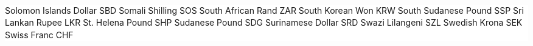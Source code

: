 <tr>
<td>Solomon Islands Dollar</td>
<td>SBD</td>
</tr>

<tr>
<td>Somali Shilling</td>
<td>SOS</td>
</tr>

<tr>
<td>South African Rand</td>
<td>ZAR</td>
</tr>

<tr>
<td>South Korean Won</td>
<td>KRW</td>
</tr>

<tr>
<td>South Sudanese Pound</td>
<td>SSP</td>
</tr>

<tr>
<td>Sri Lankan Rupee</td>
<td>LKR</td>
</tr>

<tr>
<td>St. Helena Pound</td>
<td>SHP</td>
</tr>

<tr>
<td>Sudanese Pound</td>
<td>SDG</td>
</tr>

<tr>
<td>Surinamese Dollar</td>
<td>SRD</td>
</tr>

<tr>
<td>Swazi Lilangeni</td>
<td>SZL</td>
</tr>

<tr>
<td>Swedish Krona</td>
<td>SEK</td>
</tr>

<tr>
<td>Swiss Franc</td>
<td>CHF</td>
</tr>
